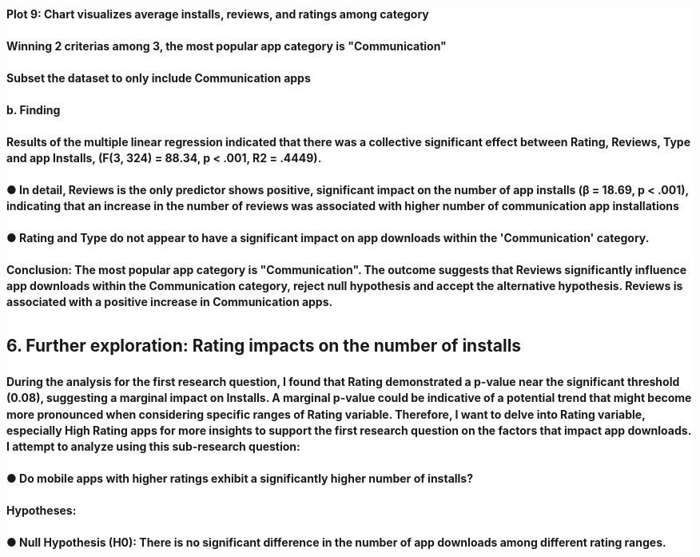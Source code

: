 #### Plot 9: Chart visualizes average installs, reviews, and ratings among category

#### Winning 2 criterias among 3, the most popular app category is "Communication"

#### Subset the dataset to only include Communication apps

#### b.	Finding

#### Results of the multiple linear regression indicated that there was a collective significant effect between Rating, Reviews, Type and app Installs, (F(3, 324) = 88.34, p < .001, R2  = .4449).

#### ●	In detail, Reviews is the only predictor shows positive, significant impact on the number of app installs (β = 18.69, p < .001), indicating that an increase in the number of reviews was associated with higher number of communication app installations

#### ●	Rating and Type do not appear to have a significant impact on app downloads within the 'Communication' category.

#### Conclusion: The most popular app category is "Communication". The outcome suggests that Reviews significantly influence app downloads within the Communication category, reject null hypothesis and accept the alternative hypothesis. Reviews is associated with a positive increase in Communication apps.

## 6. Further exploration: Rating impacts on the number of installs

#### During the analysis for the first research question, I found that Rating demonstrated a p-value near the significant threshold (0.08), suggesting a marginal impact on Installs. A marginal p-value could be indicative of a potential trend that might become more pronounced when considering specific ranges of Rating variable. Therefore, I want to delve into Rating variable, especially High Rating apps for more insights to support the first research question on the factors that impact app downloads. I attempt to analyze using this sub-research question:

#### ●	Do mobile apps with higher ratings exhibit a significantly higher number of installs?

#### Hypotheses:

#### ●	Null Hypothesis (H0): There is no significant difference in the number of app downloads among different rating ranges.
